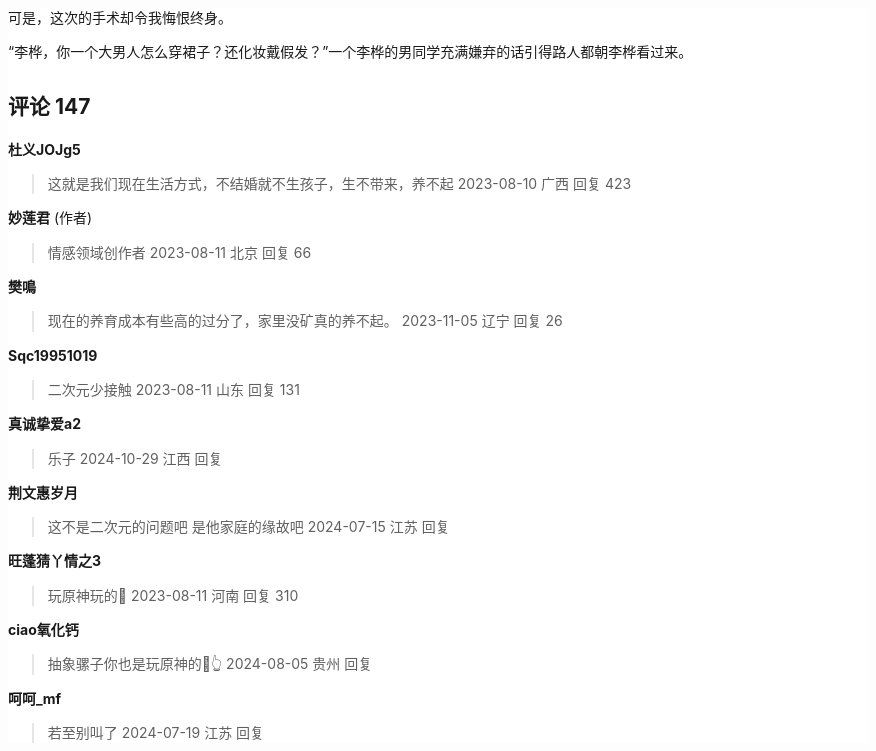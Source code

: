 可是，这次的手术却令我悔恨终身。

“李桦，你一个大男人怎么穿裙子？还化妆戴假发？”一个李桦的男同学充满嫌弃的话引得路人都朝李桦看过来。

## 评论 147

**杜义JOJg5**
> 这就是我们现在生活方式，不结婚就不生孩子，生不带来，养不起
> 2023-08-10
> 广西
> 回复 423

**妙莲君** (作者)
> 情感领域创作者
> 2023-08-11
> 北京
> 回复 66

**樊鳴**
> 现在的养育成本有些高的过分了，家里没矿真的养不起。
> 2023-11-05
> 辽宁
> 回复 26

**Sqc19951019**
> 二次元少接触
> 2023-08-11
> 山东
> 回复 131

**真诚挚爱a2**
> 乐子
> 2024-10-29
> 江西
> 回复

**荆文惠岁月**
> 这不是二次元的问题吧 是他家庭的缘故吧
> 2024-07-15
> 江苏
> 回复

**旺蓬猜丫情之3**
> 玩原神玩的🤣
> 2023-08-11
> 河南
> 回复 310

**ciao氧化钙**
> 抽象骡子你也是玩原神的🤣👆
> 2024-08-05
> 贵州
> 回复

**呵呵_mf**
> 若至别叫了
> 2024-07-19
> 江苏
> 回复
